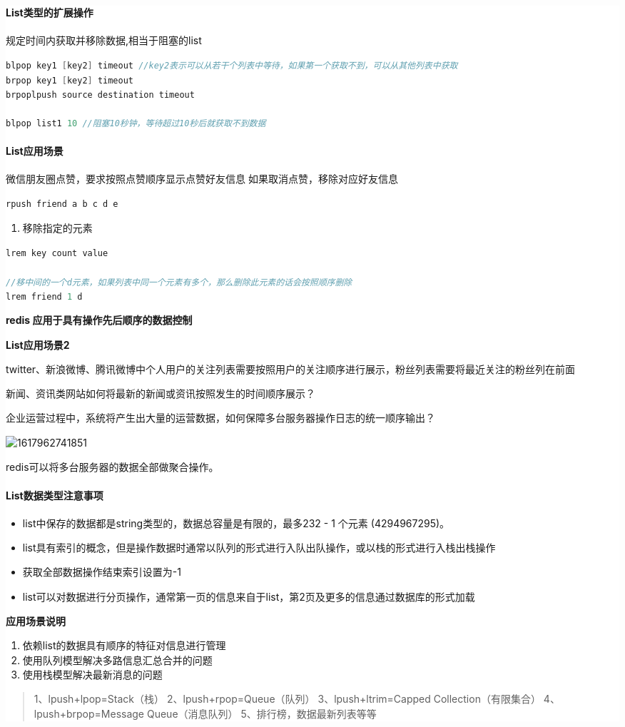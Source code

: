 #### List类型的扩展操作

规定时间内获取并移除数据,相当于阻塞的list

~~~ java
blpop key1 [key2] timeout //key2表示可以从若干个列表中等待，如果第一个获取不到，可以从其他列表中获取
brpop key1 [key2] timeout
brpoplpush source destination timeout

blpop list1 10 //阻塞10秒钟，等待超过10秒后就获取不到数据
~~~

#### List应用场景

微信朋友圈点赞，要求按照点赞顺序显示点赞好友信息 如果取消点赞，移除对应好友信息

~~~ java
rpush friend a b c d e
~~~

1. 移除指定的元素

~~~ java
lrem key count value

//移中间的一个d元素，如果列表中同一个元素有多个，那么删除此元素的话会按照顺序删除
lrem friend 1 d
~~~

**redis 应用于具有操作先后顺序的数据控制**

**List应用场景2**

twitter、新浪微博、腾讯微博中个人用户的关注列表需要按照用户的关注顺序进行展示，粉丝列表需要将最近关注的粉丝列在前面

新闻、资讯类网站如何将最新的新闻或资讯按照发生的时间顺序展示？

企业运营过程中，系统将产生出大量的运营数据，如何保障多台服务器操作日志的统一顺序输出？

![1617962741851](https://tprzfbucket.oss-cn-beijing.aliyuncs.com/hadoop/202112/12/212157-194674.png)

redis可以将多台服务器的数据全部做聚合操作。

#### List数据类型注意事项

- list中保存的数据都是string类型的，数据总容量是有限的，最多232 - 1 个元素 (4294967295)。

- list具有索引的概念，但是操作数据时通常以队列的形式进行入队出队操作，或以栈的形式进行入栈出栈操作

- 获取全部数据操作结束索引设置为-1
- list可以对数据进行分页操作，通常第一页的信息来自于list，第2页及更多的信息通过数据库的形式加载

**应用场景说明**

1. 依赖list的数据具有顺序的特征对信息进行管理
2. 使用队列模型解决多路信息汇总合并的问题
3. 使用栈模型解决最新消息的问题

> 1、lpush+lpop=Stack（栈）
>  2、lpush+rpop=Queue（队列）
>  3、lpush+ltrim=Capped Collection（有限集合）
>  4、lpush+brpop=Message Queue（消息队列）
>  5、排行榜，数据最新列表等等
